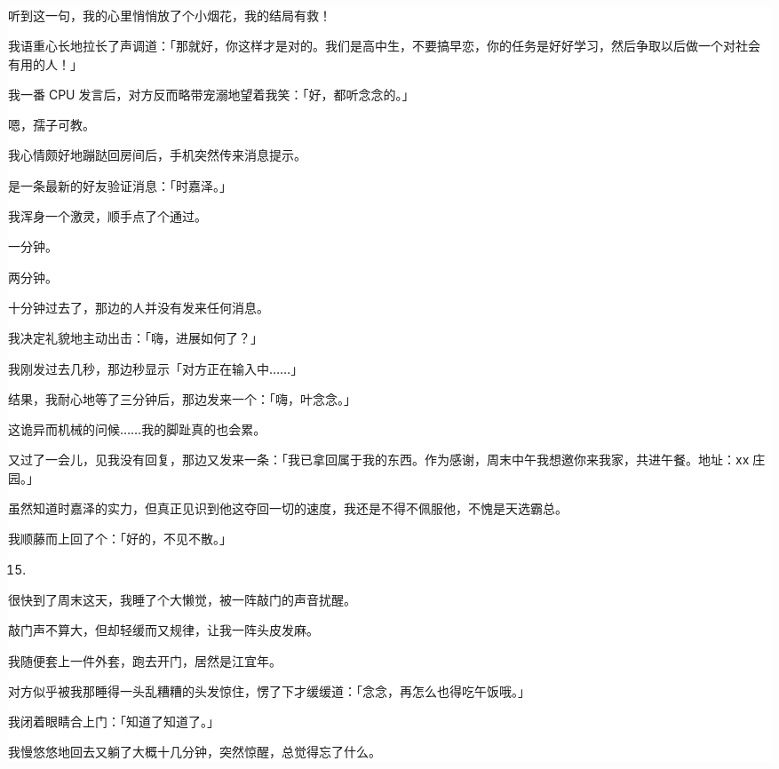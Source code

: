 
听到这一句，我的心里悄悄放了个小烟花，我的结局有救！


我语重心长地拉长了声调道：「那就好，你这样才是对的。我们是高中生，不要搞早恋，你的任务是好好学习，然后争取以后做一个对社会有用的人！」


我一番 CPU 发言后，对方反而略带宠溺地望着我笑：「好，都听念念的。」


嗯，孺子可教。


我心情颇好地蹦跶回房间后，手机突然传来消息提示。


是一条最新的好友验证消息：「时嘉泽。」


我浑身一个激灵，顺手点了个通过。


一分钟。


两分钟。


十分钟过去了，那边的人并没有发来任何消息。


我决定礼貌地主动出击：「嗨，进展如何了？」


我刚发过去几秒，那边秒显示「对方正在输入中……」


结果，我耐心地等了三分钟后，那边发来一个：「嗨，叶念念。」


这诡异而机械的问候……我的脚趾真的也会累。


又过了一会儿，见我没有回复，那边又发来一条：「我已拿回属于我的东西。作为感谢，周末中午我想邀你来我家，共进午餐。地址：xx 庄园。」


虽然知道时嘉泽的实力，但真正见识到他这夺回一切的速度，我还是不得不佩服他，不愧是天选霸总。


我顺藤而上回了个：「好的，不见不散。」


15.


很快到了周末这天，我睡了个大懒觉，被一阵敲门的声音扰醒。


敲门声不算大，但却轻缓而又规律，让我一阵头皮发麻。


我随便套上一件外套，跑去开门，居然是江宜年。


对方似乎被我那睡得一头乱糟糟的头发惊住，愣了下才缓缓道：「念念，再怎么也得吃午饭哦。」


我闭着眼睛合上门：「知道了知道了。」


我慢悠悠地回去又躺了大概十几分钟，突然惊醒，总觉得忘了什么。

